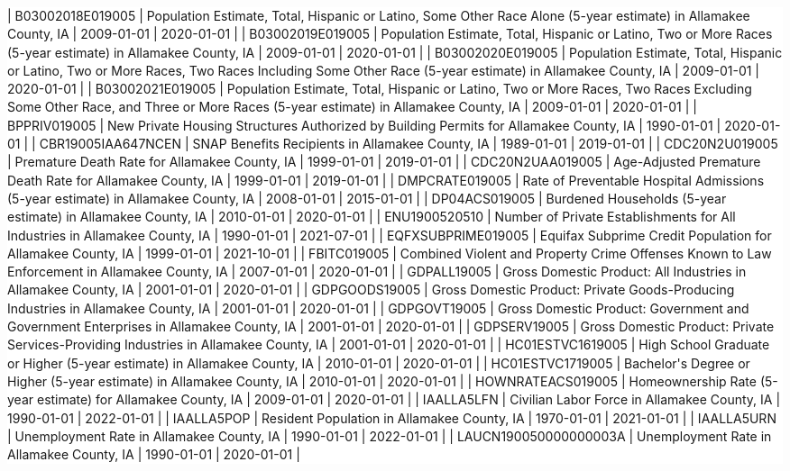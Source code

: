 | B03002018E019005          | Population Estimate, Total, Hispanic or Latino, Some Other Race Alone (5-year estimate) in Allamakee County, IA                                                               | 2009-01-01          | 2020-01-01        |
| B03002019E019005          | Population Estimate, Total, Hispanic or Latino, Two or More Races (5-year estimate) in Allamakee County, IA                                                                   | 2009-01-01          | 2020-01-01        |
| B03002020E019005          | Population Estimate, Total, Hispanic or Latino, Two or More Races, Two Races Including Some Other Race (5-year estimate) in Allamakee County, IA                              | 2009-01-01          | 2020-01-01        |
| B03002021E019005          | Population Estimate, Total, Hispanic or Latino, Two or More Races, Two Races Excluding Some Other Race, and Three or More Races (5-year estimate) in Allamakee County, IA     | 2009-01-01          | 2020-01-01        |
| BPPRIV019005              | New Private Housing Structures Authorized by Building Permits for Allamakee County, IA                                                                                        | 1990-01-01          | 2020-01-01        |
| CBR19005IAA647NCEN        | SNAP Benefits Recipients in Allamakee County, IA                                                                                                                              | 1989-01-01          | 2019-01-01        |
| CDC20N2U019005            | Premature Death Rate for Allamakee County, IA                                                                                                                                 | 1999-01-01          | 2019-01-01        |
| CDC20N2UAA019005          | Age-Adjusted Premature Death Rate for Allamakee County, IA                                                                                                                    | 1999-01-01          | 2019-01-01        |
| DMPCRATE019005            | Rate of Preventable Hospital Admissions (5-year estimate) in Allamakee County, IA                                                                                             | 2008-01-01          | 2015-01-01        |
| DP04ACS019005             | Burdened Households (5-year estimate) in Allamakee County, IA                                                                                                                 | 2010-01-01          | 2020-01-01        |
| ENU1900520510             | Number of Private Establishments for All Industries in Allamakee County, IA                                                                                                   | 1990-01-01          | 2021-07-01        |
| EQFXSUBPRIME019005        | Equifax Subprime Credit Population for Allamakee County, IA                                                                                                                   | 1999-01-01          | 2021-10-01        |
| FBITC019005               | Combined Violent and Property Crime Offenses Known to Law Enforcement in Allamakee County, IA                                                                                 | 2007-01-01          | 2020-01-01        |
| GDPALL19005               | Gross Domestic Product: All Industries in Allamakee County, IA                                                                                                                | 2001-01-01          | 2020-01-01        |
| GDPGOODS19005             | Gross Domestic Product: Private Goods-Producing Industries in Allamakee County, IA                                                                                            | 2001-01-01          | 2020-01-01        |
| GDPGOVT19005              | Gross Domestic Product: Government and Government Enterprises in Allamakee County, IA                                                                                         | 2001-01-01          | 2020-01-01        |
| GDPSERV19005              | Gross Domestic Product: Private Services-Providing Industries in Allamakee County, IA                                                                                         | 2001-01-01          | 2020-01-01        |
| HC01ESTVC1619005          | High School Graduate or Higher (5-year estimate) in Allamakee County, IA                                                                                                      | 2010-01-01          | 2020-01-01        |
| HC01ESTVC1719005          | Bachelor's Degree or Higher (5-year estimate) in Allamakee County, IA                                                                                                         | 2010-01-01          | 2020-01-01        |
| HOWNRATEACS019005         | Homeownership Rate (5-year estimate) for Allamakee County, IA                                                                                                                 | 2009-01-01          | 2020-01-01        |
| IAALLA5LFN                | Civilian Labor Force in Allamakee County, IA                                                                                                                                  | 1990-01-01          | 2022-01-01        |
| IAALLA5POP                | Resident Population in Allamakee County, IA                                                                                                                                   | 1970-01-01          | 2021-01-01        |
| IAALLA5URN                | Unemployment Rate in Allamakee County, IA                                                                                                                                     | 1990-01-01          | 2022-01-01        |
| LAUCN190050000000003A     | Unemployment Rate in Allamakee County, IA                                                                                                                                     | 1990-01-01          | 2020-01-01        |